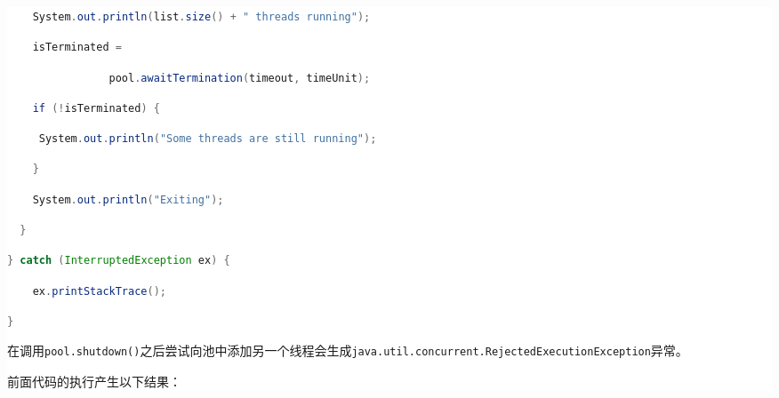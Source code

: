 ```java
    System.out.println(list.size() + " threads running");
```

```java
    isTerminated = 
```

```java
                pool.awaitTermination(timeout, timeUnit);
```

```java
    if (!isTerminated) {
```

```java
     System.out.println("Some threads are still running");
```

```java
    }
```

```java
    System.out.println("Exiting");
```

```java
  }
```

```java
} catch (InterruptedException ex) {
```

```java
    ex.printStackTrace();
```

```java
}
```

在调用`pool.shutdown()`之后尝试向池中添加另一个线程会生成`java.util.concurrent.RejectedExecutionException`异常。

前面代码的执行产生以下结果：
